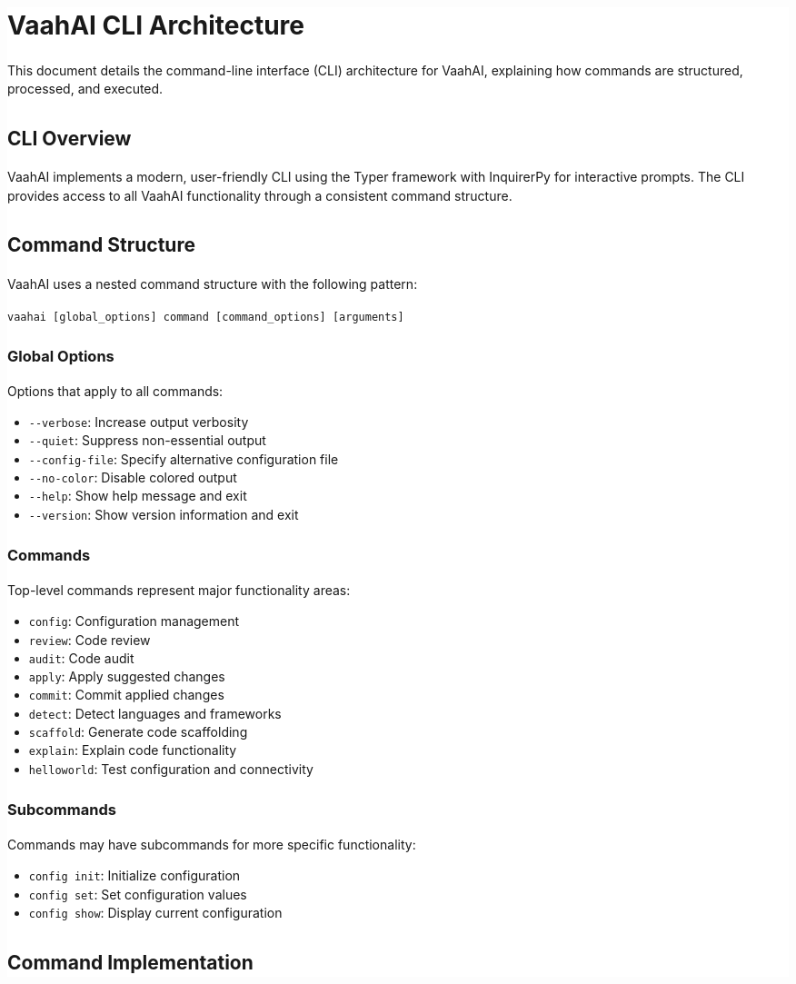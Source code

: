 # VaahAI CLI Architecture

This document details the command-line interface (CLI) architecture for VaahAI, explaining how commands are structured, processed, and executed.

## CLI Overview

VaahAI implements a modern, user-friendly CLI using the Typer framework with InquirerPy for interactive prompts. The CLI provides access to all VaahAI functionality through a consistent command structure.

## Command Structure

VaahAI uses a nested command structure with the following pattern:

```
vaahai [global_options] command [command_options] [arguments]
```

### Global Options

Options that apply to all commands:

- `--verbose`: Increase output verbosity
- `--quiet`: Suppress non-essential output
- `--config-file`: Specify alternative configuration file
- `--no-color`: Disable colored output
- `--help`: Show help message and exit
- `--version`: Show version information and exit

### Commands

Top-level commands represent major functionality areas:

- `config`: Configuration management
- `review`: Code review
- `audit`: Code audit
- `apply`: Apply suggested changes
- `commit`: Commit applied changes
- `detect`: Detect languages and frameworks
- `scaffold`: Generate code scaffolding
- `explain`: Explain code functionality
- `helloworld`: Test configuration and connectivity

### Subcommands

Commands may have subcommands for more specific functionality:

- `config init`: Initialize configuration
- `config set`: Set configuration values
- `config show`: Display current configuration

## Command Implementation
